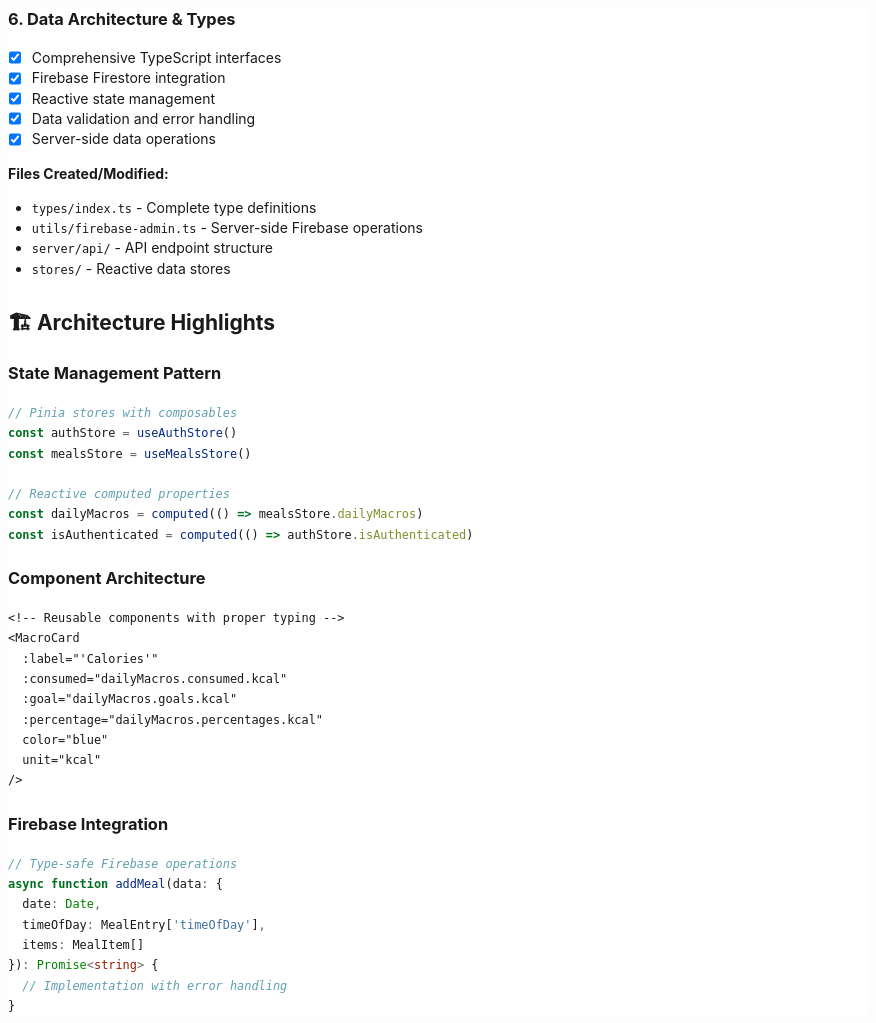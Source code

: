 ### 6. Data Architecture & Types
- [x] Comprehensive TypeScript interfaces
- [x] Firebase Firestore integration
- [x] Reactive state management
- [x] Data validation and error handling
- [x] Server-side data operations

**Files Created/Modified:**
- `types/index.ts` - Complete type definitions
- `utils/firebase-admin.ts` - Server-side Firebase operations
- `server/api/` - API endpoint structure
- `stores/` - Reactive data stores

## 🏗️ Architecture Highlights

### State Management Pattern
```typescript
// Pinia stores with composables
const authStore = useAuthStore()
const mealsStore = useMealsStore()

// Reactive computed properties
const dailyMacros = computed(() => mealsStore.dailyMacros)
const isAuthenticated = computed(() => authStore.isAuthenticated)
```

### Component Architecture
```vue
<!-- Reusable components with proper typing -->
<MacroCard
  :label="'Calories'"
  :consumed="dailyMacros.consumed.kcal"
  :goal="dailyMacros.goals.kcal"
  :percentage="dailyMacros.percentages.kcal"
  color="blue"
  unit="kcal"
/>
```

### Firebase Integration
```typescript
// Type-safe Firebase operations
async function addMeal(data: {
  date: Date,
  timeOfDay: MealEntry['timeOfDay'],
  items: MealItem[]
}): Promise<string> {
  // Implementation with error handling
}
```
